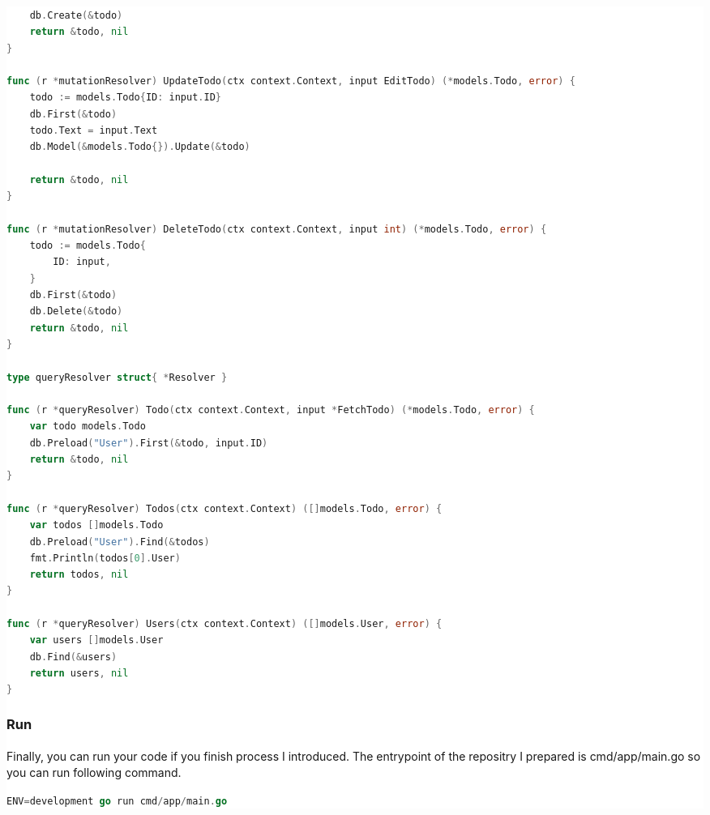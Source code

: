 ```go
	db.Create(&todo)
	return &todo, nil
}

func (r *mutationResolver) UpdateTodo(ctx context.Context, input EditTodo) (*models.Todo, error) {
	todo := models.Todo{ID: input.ID}
	db.First(&todo)
	todo.Text = input.Text
	db.Model(&models.Todo{}).Update(&todo)

	return &todo, nil
}

func (r *mutationResolver) DeleteTodo(ctx context.Context, input int) (*models.Todo, error) {
	todo := models.Todo{
		ID: input,
	}
	db.First(&todo)
	db.Delete(&todo)
	return &todo, nil
}

type queryResolver struct{ *Resolver }

func (r *queryResolver) Todo(ctx context.Context, input *FetchTodo) (*models.Todo, error) {
	var todo models.Todo
	db.Preload("User").First(&todo, input.ID)
	return &todo, nil
}

func (r *queryResolver) Todos(ctx context.Context) ([]models.Todo, error) {
	var todos []models.Todo
	db.Preload("User").Find(&todos)
	fmt.Println(todos[0].User)
	return todos, nil
}

func (r *queryResolver) Users(ctx context.Context) ([]models.User, error) {
	var users []models.User
	db.Find(&users)
	return users, nil
}
```



### Run

Finally, you can run your code if you finish process I introduced.
The entrypoint of the repositry I prepared is cmd/app/main.go so you can run following command.

```go
ENV=development go run cmd/app/main.go
```
